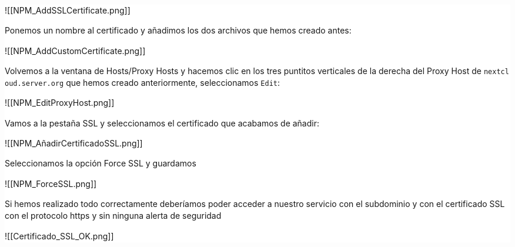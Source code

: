 ![[NPM_AddSSLCertificate.png]]

Ponemos un nombre al certificado y añadimos los dos archivos que hemos creado antes:

![[NPM_AddCustomCertificate.png]]

Volvemos a la ventana de Hosts/Proxy Hosts y hacemos clic en los tres puntitos verticales de la derecha del Proxy Host de `nextcloud.server.org` que hemos creado anteriormente, seleccionamos `Edit`:

![[NPM_EditProxyHost.png]]

Vamos a la pestaña SSL y seleccionamos el certificado que acabamos de añadir:

![[NPM_AñadirCertificadoSSL.png]]

Seleccionamos la opción Force SSL y guardamos

![[NPM_ForceSSL.png]]

Si hemos realizado todo correctamente deberíamos poder acceder a nuestro servicio con el subdominio y con el certificado SSL con el protocolo https y sin ninguna alerta de seguridad

![[Certificado_SSL_OK.png]]

